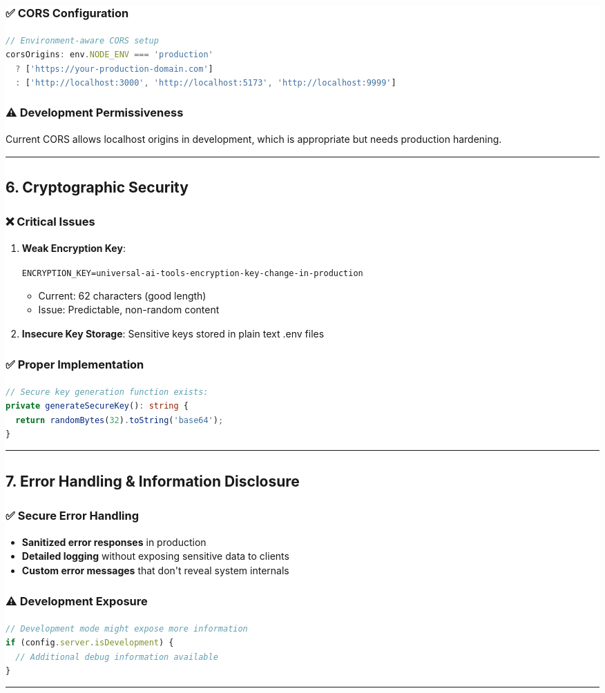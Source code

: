 ### ✅ CORS Configuration
```typescript
// Environment-aware CORS setup
corsOrigins: env.NODE_ENV === 'production' 
  ? ['https://your-production-domain.com']
  : ['http://localhost:3000', 'http://localhost:5173', 'http://localhost:9999']
```

### ⚠️ Development Permissiveness
Current CORS allows localhost origins in development, which is appropriate but needs production hardening.

---

## 6. Cryptographic Security

### ❌ Critical Issues
1. **Weak Encryption Key**:
   ```env
   ENCRYPTION_KEY=universal-ai-tools-encryption-key-change-in-production
   ```
   - Current: 62 characters (good length)
   - Issue: Predictable, non-random content

2. **Insecure Key Storage**: Sensitive keys stored in plain text .env files

### ✅ Proper Implementation
```typescript
// Secure key generation function exists:
private generateSecureKey(): string {
  return randomBytes(32).toString('base64');
}
```

---

## 7. Error Handling & Information Disclosure

### ✅ Secure Error Handling
- **Sanitized error responses** in production
- **Detailed logging** without exposing sensitive data to clients
- **Custom error messages** that don't reveal system internals

### ⚠️ Development Exposure
```typescript
// Development mode might expose more information
if (config.server.isDevelopment) {
  // Additional debug information available
}
```

---